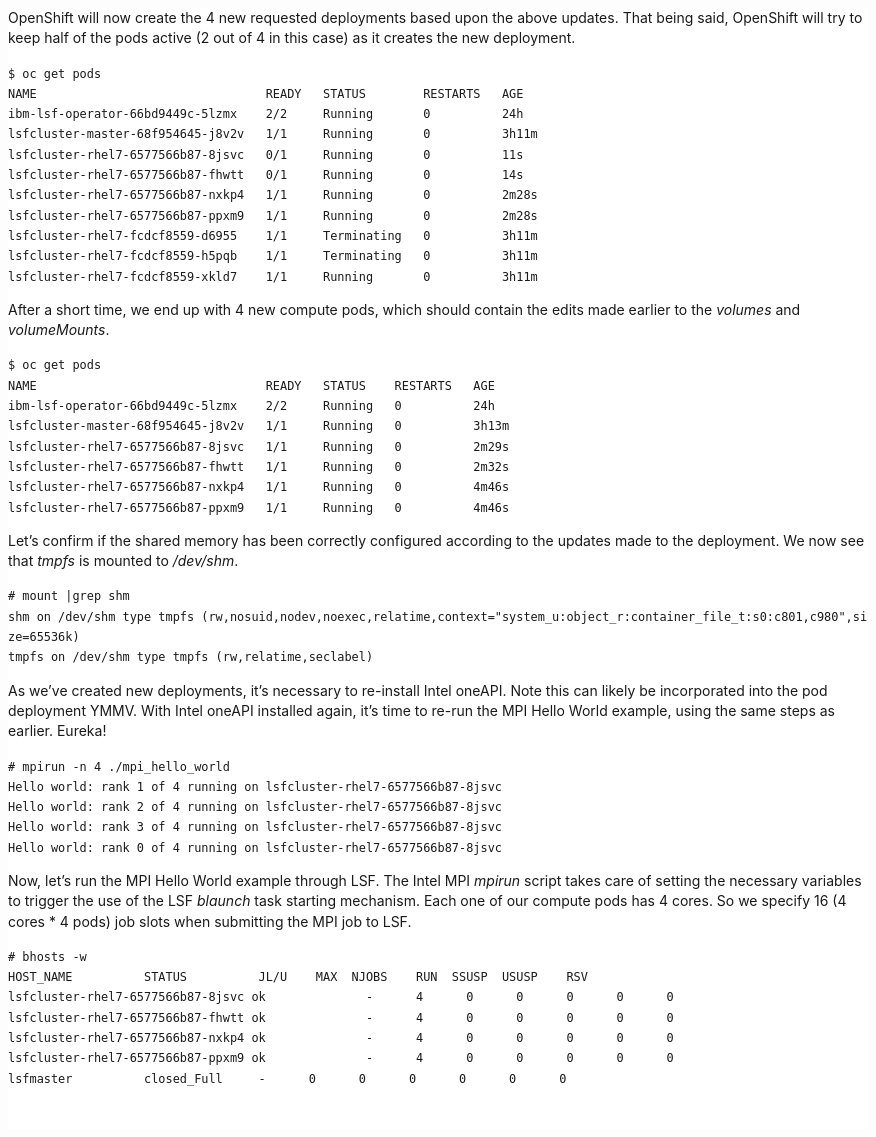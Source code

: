 <p>OpenShift will now create the 4 new requested deployments based upon the above updates. That being said, OpenShift will try to keep half of the pods active (2 out of 4 in this case) as it creates the new deployment.</p>

<div class="highlight"><pre><code class="language-plaintext">$ oc get pods
NAME                                READY   STATUS        RESTARTS   AGE
ibm-lsf-operator-66bd9449c-5lzmx    2/2     Running       0          24h
lsfcluster-master-68f954645-j8v2v   1/1     Running       0          3h11m
lsfcluster-rhel7-6577566b87-8jsvc   0/1     Running       0          11s
lsfcluster-rhel7-6577566b87-fhwtt   0/1     Running       0          14s
lsfcluster-rhel7-6577566b87-nxkp4   1/1     Running       0          2m28s
lsfcluster-rhel7-6577566b87-ppxm9   1/1     Running       0          2m28s
lsfcluster-rhel7-fcdcf8559-d6955    1/1     Terminating   0          3h11m
lsfcluster-rhel7-fcdcf8559-h5pqb    1/1     Terminating   0          3h11m
lsfcluster-rhel7-fcdcf8559-xkld7    1/1     Running       0          3h11m</code></pre></div>

<p>After a short time, we end up with 4 new compute pods, which should contain the edits made earlier to the <em>volumes</em> and <em>volumeMounts</em>.</p>

<div class="highlight"><pre><code class="language-plaintext">$ oc get pods
NAME                                READY   STATUS    RESTARTS   AGE
ibm-lsf-operator-66bd9449c-5lzmx    2/2     Running   0          24h
lsfcluster-master-68f954645-j8v2v   1/1     Running   0          3h13m
lsfcluster-rhel7-6577566b87-8jsvc   1/1     Running   0          2m29s
lsfcluster-rhel7-6577566b87-fhwtt   1/1     Running   0          2m32s
lsfcluster-rhel7-6577566b87-nxkp4   1/1     Running   0          4m46s
lsfcluster-rhel7-6577566b87-ppxm9   1/1     Running   0          4m46s</code></pre></div>

<p>Let’s confirm if the shared memory has been correctly configured according to the updates made to the deployment. We now see that <em>tmpfs</em> is mounted to <em>/dev/shm</em>.</p>

<div class="highlight"><pre><code class="language-plaintext"># mount |grep shm
shm on /dev/shm type tmpfs (rw,nosuid,nodev,noexec,relatime,context="system_u:object_r:container_file_t:s0:c801,c980",size=65536k)
tmpfs on /dev/shm type tmpfs (rw,relatime,seclabel)</code></pre></div>

<p>As we’ve created new deployments, it’s necessary to re-install Intel oneAPI. Note this can likely be incorporated into the pod deployment YMMV. With Intel oneAPI installed again, it&rsquo;s time to re-run the MPI Hello World example, using the same steps as earlier. Eureka!</p>

<div class="highlight"><pre><code class="language-plaintext"># mpirun -n 4 ./mpi_hello_world 
Hello world: rank 1 of 4 running on lsfcluster-rhel7-6577566b87-8jsvc
Hello world: rank 2 of 4 running on lsfcluster-rhel7-6577566b87-8jsvc
Hello world: rank 3 of 4 running on lsfcluster-rhel7-6577566b87-8jsvc
Hello world: rank 0 of 4 running on lsfcluster-rhel7-6577566b87-8jsvc</code></pre></div>

<p>Now, let’s run the MPI Hello World example through LSF. The Intel MPI <em>mpirun</em> script takes care of setting the necessary variables to trigger the use of the LSF <em>blaunch</em> task starting mechanism. Each one of our compute pods has 4 cores.  So we specify 16 (4 cores * 4 pods) job slots when submitting the MPI job to LSF.</p>

<div class="highlight"><pre><code class="language-plaintext"># bhosts -w
HOST_NAME          STATUS          JL/U    MAX  NJOBS    RUN  SSUSP  USUSP    RSV 
lsfcluster-rhel7-6577566b87-8jsvc ok              -      4      0      0      0      0      0
lsfcluster-rhel7-6577566b87-fhwtt ok              -      4      0      0      0      0      0
lsfcluster-rhel7-6577566b87-nxkp4 ok              -      4      0      0      0      0      0
lsfcluster-rhel7-6577566b87-ppxm9 ok              -      4      0      0      0      0      0
lsfmaster          closed_Full     -      0      0      0      0      0      0
